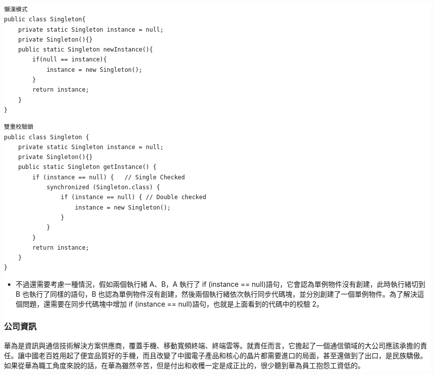 ```
懶漢模式
public class Singleton{
    private static Singleton instance = null;
    private Singleton(){}
    public static Singleton newInstance(){
        if(null == instance){
            instance = new Singleton();
        }
        return instance;
    }
}
```

```
雙重校驗鎖
public class Singleton {
    private static Singleton instance = null;
    private Singleton(){}
    public static Singleton getInstance() {
        if (instance == null) {   // Single Checked
            synchronized (Singleton.class) {
                if (instance == null) { // Double checked
                    instance = new Singleton();
                }
            }
        }
        return instance;
    }
}
```

- 不過還需要考慮一種情況，假如兩個執行緒 A、B，A 執行了 if (instance == null)語句，它會認為單例物件沒有創建，此時執行緒切到 B 也執行了同樣的語句，B 也認為單例物件沒有創建，然後兩個執行緒依次執行同步代碼塊，並分別創建了一個單例物件。為了解決這個問題，還需要在同步代碼塊中增加 if (instance == null)語句，也就是上面看到的代碼中的校驗 2。

### 公司資訊

華為是資訊與通信技術解決方案供應商，覆蓋手機、移動寬頻終端、終端雲等。就責任而言，它擔起了一個通信領域的大公司應該承擔的責任。讓中國老百姓用起了便宜品質好的手機，而且改變了中國電子產品和核心的晶片都需要進口的局面，甚至還做到了出口，是民族驕傲。如果從華為職工角度來說的話，在華為雖然辛苦，但是付出和收穫一定是成正比的，很少聽到華為員工抱怨工資低的。



